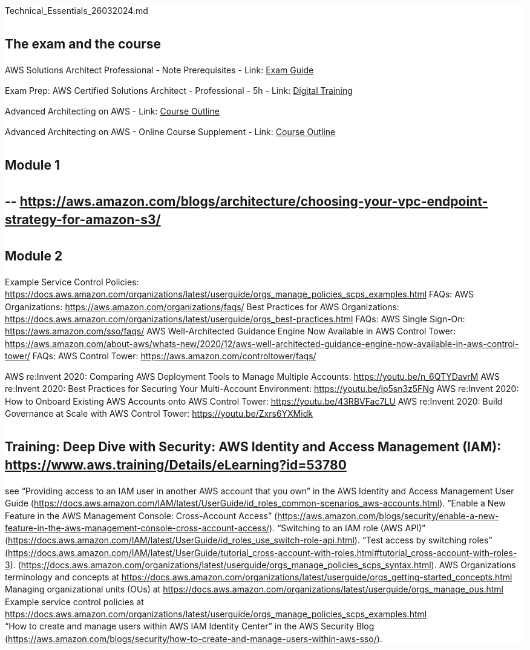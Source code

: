 Technical_Essentials_26032024.md

## The exam and the course

AWS Solutions Architect Professional - Note Prerequisites - Link: [Exam Guide](https://d1.awsstatic.com/training-and-certification/docs-sa-pro/AWS-Certified-Solutions-Architect-Professional_Exam-Guide.pdf)


Exam Prep: AWS Certified Solutions Architect - Professional - 5h - Link: [Digital Training](https://explore.skillbuilder.aws/learn/course/external/view/elearning/14951/exam-prep-aws-certified-solutions-architect-professional-sap-c02)

Advanced Architecting on AWS - Link: [Course Outline](https://d1.awsstatic.com/training-and-certification/classroom-training/advanced-architecting-on-aws.pdf)

Advanced Architecting on AWS - Online Course Supplement - Link: [Course Outline](https://explore.skillbuilder.aws/learn/course/8319/play/75962/architecting-on-aws-online-course-supplement)


## Module 1
--
https://aws.amazon.com/blogs/architecture/choosing-your-vpc-endpoint-strategy-for-amazon-s3/
--
## Module 2

Example Service Control Policies: https://docs.aws.amazon.com/organizations/latest/userguide/orgs_manage_policies_scps_examples.html
FAQs: AWS Organizations: https://aws.amazon.com/organizations/faqs/
Best Practices for AWS Organizations: https://docs.aws.amazon.com/organizations/latest/userguide/orgs_best-practices.html
FAQs: AWS Single Sign-On: https://aws.amazon.com/sso/faqs/
AWS Well-Architected Guidance Engine Now Available in AWS Control Tower: https://aws.amazon.com/about-aws/whats-new/2020/12/aws-well-architected-guidance-engine-now-available-in-aws-control-tower/
FAQs: AWS Control Tower: https://aws.amazon.com/controltower/faqs/

AWS re:Invent 2020: Comparing AWS Deployment Tools to Manage Multiple Accounts: https://youtu.be/n_6QTYDavrM
AWS re:Invent 2020: Best Practices for Securing Your Multi-Account Environment: https://youtu.be/ip5sn3z5FNg
AWS re:Invent 2020: How to Onboard Existing AWS Accounts onto AWS Control Tower: https://youtu.be/43RBVFac7LU
AWS re:Invent 2020: Build Governance at Scale with AWS Control Tower: https://youtu.be/Zxrs6YXMidk

Training: Deep Dive with Security: AWS Identity and Access Management (IAM): https://www.aws.training/Details/eLearning?id=53780
--
see “Providing access to an IAM user in another AWS account that you own” in the AWS Identity and Access Management User Guide (https://docs.aws.amazon.com/IAM/latest/UserGuide/id_roles_common-scenarios_aws-accounts.html).
“Enable a New Feature in the AWS Management Console: Cross-Account Access” (https://aws.amazon.com/blogs/security/enable-a-new-feature-in-the-aws-management-console-cross-account-access/).
“Switching to an IAM role (AWS API)” (https://docs.aws.amazon.com/IAM/latest/UserGuide/id_roles_use_switch-role-api.html).
“Test access by switching roles” (https://docs.aws.amazon.com/IAM/latest/UserGuide/tutorial_cross-account-with-roles.html#tutorial_cross-account-with-roles-3).
(https://docs.aws.amazon.com/organizations/latest/userguide/orgs_manage_policies_scps_syntax.html).
AWS Organizations terminology and concepts at https://docs.aws.amazon.com/organizations/latest/userguide/orgs_getting-started_concepts.html 
Managing organizational units (OUs) at https://docs.aws.amazon.com/organizations/latest/userguide/orgs_manage_ous.html
Example service control policies at https://docs.aws.amazon.com/organizations/latest/userguide/orgs_manage_policies_scps_examples.html  
“How to create and manage users within AWS IAM Identity Center” in the AWS Security Blog (https://aws.amazon.com/blogs/security/how-to-create-and-manage-users-within-aws-sso/).